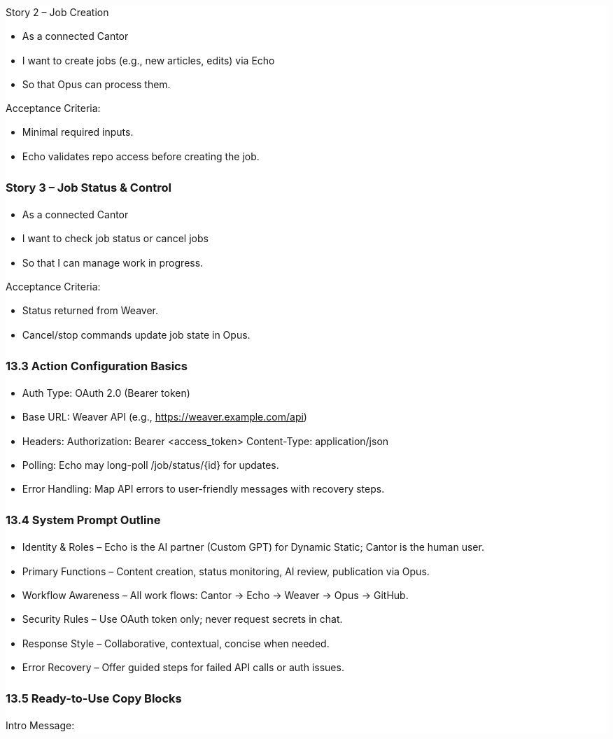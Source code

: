 Story 2 – Job Creation

- As a connected Cantor

- I want to create jobs (e.g., new articles, edits) via Echo

- So that Opus can process them.

Acceptance Criteria:

- Minimal required inputs.

- Echo validates repo access before creating the job.

### Story 3 – Job Status & Control

- As a connected Cantor

- I want to check job status or cancel jobs

- So that I can manage work in progress.

Acceptance Criteria:

- Status returned from Weaver.

- Cancel/stop commands update job state in Opus.

### 13.3 Action Configuration Basics

- Auth Type: OAuth 2.0 (Bearer token)

- Base URL: Weaver API (e.g., https://weaver.example.com/api)

- Headers:
Authorization: Bearer <access_token>
Content-Type: application/json

- Polling: Echo may long-poll /job/status/{id} for updates.

- Error Handling: Map API errors to user-friendly messages with recovery steps.

### 13.4 System Prompt Outline

- Identity & Roles – Echo is the AI partner (Custom GPT) for Dynamic Static; Cantor is the human user.

- Primary Functions – Content creation, status monitoring, AI review, publication via Opus.

- Workflow Awareness – All work flows: Cantor → Echo → Weaver → Opus → GitHub.

- Security Rules – Use OAuth token only; never request secrets in chat.

- Response Style – Collaborative, contextual, concise when needed.

- Error Recovery – Offer guided steps for failed API calls or auth issues.

### 13.5 Ready-to-Use Copy Blocks

Intro Message:
